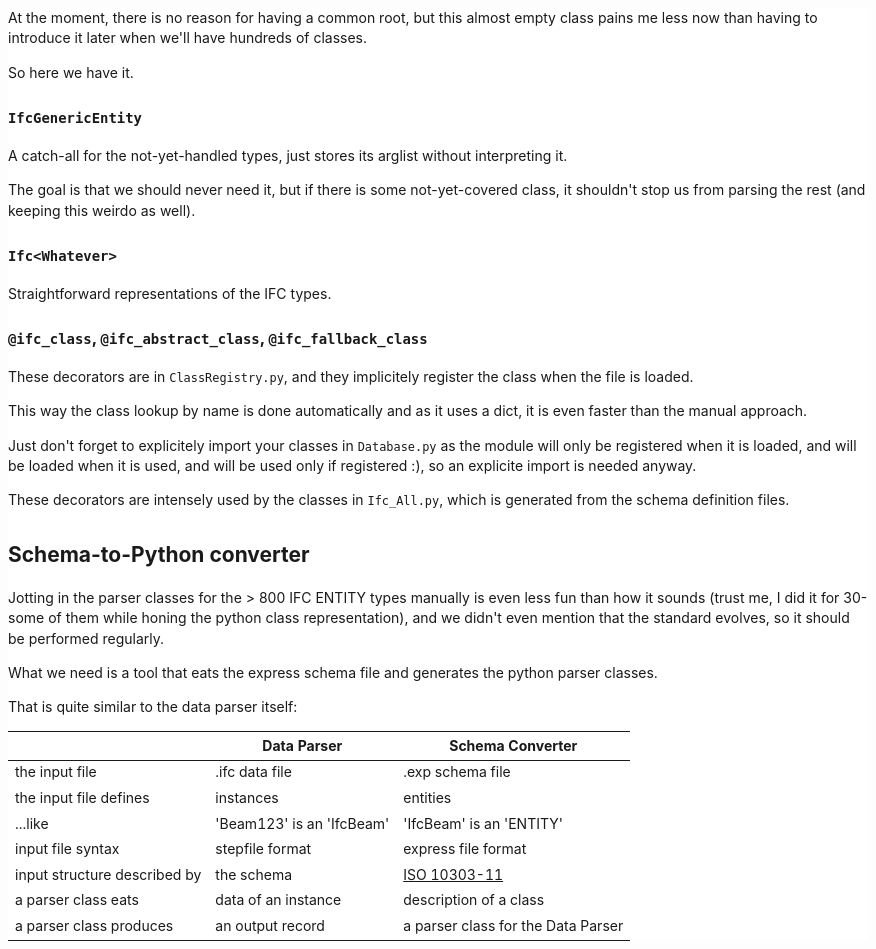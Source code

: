 At the moment, there is no reason for having a common root, but this almost empty class pains me less now than having to
introduce it later when we'll have hundreds of classes.

So here we have it.


### `IfcGenericEntity`

A catch-all for the not-yet-handled types, just stores its arglist without interpreting it.

The goal is that we should never need it, but if there is some not-yet-covered class, it shouldn't stop us from parsing the
rest (and keeping this weirdo as well).


### `Ifc<Whatever>`

Straightforward representations of the IFC types.


### `@ifc_class`, `@ifc_abstract_class`, `@ifc_fallback_class`

These decorators are in `ClassRegistry.py`, and they implicitely register the class when the file is loaded.

This way the class lookup by name is done automatically and as it uses a dict, it is even faster than the manual approach.

Just don't forget to explicitely import your classes in `Database.py` as the module will only be registered when it is loaded,
and will be loaded when it is used, and will be used only if registered :), so an explicite import is needed anyway.

These decorators are intensely used by the classes in `Ifc_All.py`, which is generated from the schema definition files.


## Schema-to-Python converter

Jotting in the parser classes for the > 800 IFC ENTITY types manually is even less fun than how it sounds (trust me, I did it
for 30-some of them while honing the python class representation), and we didn't even mention that the standard evolves, so it
should be performed regularly.

What we need is a tool that eats the express schema file and generates the python parser classes.

That is quite similar to the data parser itself:

|                              | Data Parser               | Schema Converter                   |
| ---------------------------- | ------------------------- | ---------------------------------- |
| the input file               | .ifc data file            | .exp schema file                   |
| the input file defines       | instances                 | entities                           |
| ...like                      | 'Beam123' is an 'IfcBeam' | 'IfcBeam' is an 'ENTITY'           |
| input file syntax            | stepfile format           | express file format                |
| input structure described by | the schema                | [ISO 10303-11](https://en.wikipedia.org/wiki/EXPRESS_(data_modeling_language))| 
| a parser class eats          | data of an instance       | description of a class             |
| a parser class produces      | an output record          | a parser class for the Data Parser |
